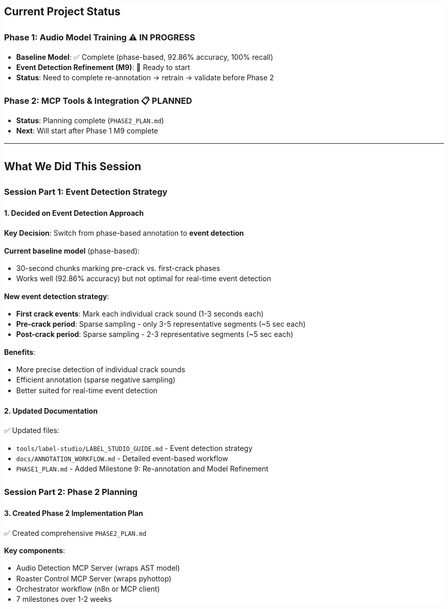 ## Current Project Status

### Phase 1: Audio Model Training ⚠️ IN PROGRESS
- **Baseline Model**: ✅ Complete (phase-based, 92.86% accuracy, 100% recall)
- **Event Detection Refinement (M9)**: 🔄 Ready to start
- **Status**: Need to complete re-annotation → retrain → validate before Phase 2

### Phase 2: MCP Tools & Integration 📋 PLANNED
- **Status**: Planning complete (`PHASE2_PLAN.md`)
- **Next**: Will start after Phase 1 M9 complete

---

## What We Did This Session

### Session Part 1: Event Detection Strategy

#### 1. Decided on Event Detection Approach
**Key Decision**: Switch from phase-based annotation to **event detection**

**Current baseline model** (phase-based):
- 30-second chunks marking pre-crack vs. first-crack phases
- Works well (92.86% accuracy) but not optimal for real-time event detection

**New event detection strategy**:
- **First crack events**: Mark each individual crack sound (1-3 seconds each)
- **Pre-crack period**: Sparse sampling - only 3-5 representative segments (~5 sec each)
- **Post-crack period**: Sparse sampling - 2-3 representative segments (~5 sec each)

**Benefits**:
- More precise detection of individual crack sounds
- Efficient annotation (sparse negative sampling)
- Better suited for real-time event detection

#### 2. Updated Documentation
✅ Updated files:
- `tools/label-studio/LABEL_STUDIO_GUIDE.md` - Event detection strategy
- `docs/ANNOTATION_WORKFLOW.md` - Detailed event-based workflow  
- `PHASE1_PLAN.md` - Added Milestone 9: Re-annotation and Model Refinement

### Session Part 2: Phase 2 Planning

#### 3. Created Phase 2 Implementation Plan
✅ Created comprehensive `PHASE2_PLAN.md`

**Key components**:
- Audio Detection MCP Server (wraps AST model)
- Roaster Control MCP Server (wraps pyhottop)
- Orchestrator workflow (n8n or MCP client)
- 7 milestones over 1-2 weeks
